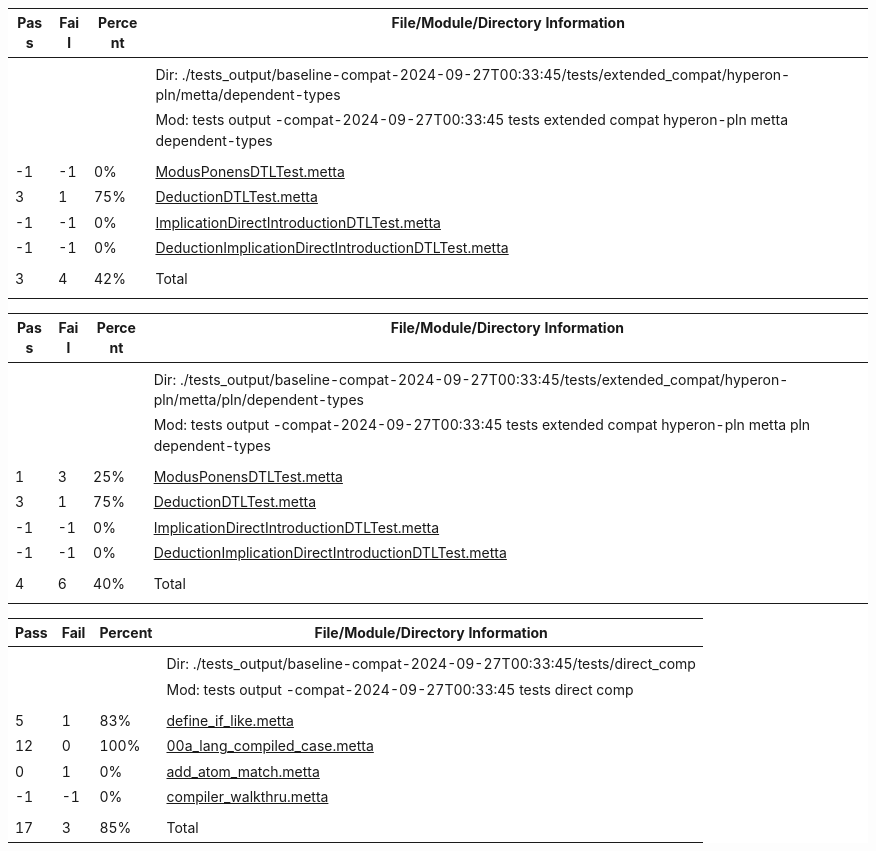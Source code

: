 
|  Pass |  Fail |  Percent | File/Module/Directory Information                                                                              |
|-------|-------|----------|----------------------------------------------------------------------------------------------------|
|       |       |          |                                                                                |
|       |       |          | Dir: ./tests_output/baseline-compat-2024-09-27T00:33:45/tests/extended_compat/hyperon-pln/metta/dependent-types|
|       |       |          | Mod: tests output -compat-2024-09-27T00:33:45 tests extended compat hyperon-pln metta dependent-types|
|       |       |          |                                                                                |
|    -1 |    -1 |      0%  | [ModusPonensDTLTest.metta](https://logicmoo.org/public/mettreportstests/extended_compat/hyperon-pln/metta/dependent-types/ModusPonensDTLTest.metta.html) |
|     3 |     1 |     75%  | [DeductionDTLTest.metta](https://logicmoo.org/public/mettreportstests/extended_compat/hyperon-pln/metta/dependent-types/DeductionDTLTest.metta.html) |
|    -1 |    -1 |      0%  | [ImplicationDirectIntroductionDTLTest.metta](https://logicmoo.org/public/mettreportstests/extended_compat/hyperon-pln/metta/dependent-types/ImplicationDirectIntroductionDTLTest.metta.html) |
|    -1 |    -1 |      0%  | [DeductionImplicationDirectIntroductionDTLTest.metta](https://logicmoo.org/public/mettreportstests/extended_compat/hyperon-pln/metta/dependent-types/DeductionImplicationDirectIntroductionDTLTest.metta.html) |
|       |       |          |                                                                                |
|     3 |     4 |     42%  | Total                                                                          |
|       |       |          |                                                                                |


|  Pass |  Fail |  Percent | File/Module/Directory Information                                                                              |
|-------|-------|----------|----------------------------------------------------------------------------------------------------|
|       |       |          |                                                                                |
|       |       |          | Dir: ./tests_output/baseline-compat-2024-09-27T00:33:45/tests/extended_compat/hyperon-pln/metta/pln/dependent-types|
|       |       |          | Mod: tests output -compat-2024-09-27T00:33:45 tests extended compat hyperon-pln metta pln dependent-types|
|       |       |          |                                                                                |
|     1 |     3 |     25%  | [ModusPonensDTLTest.metta](https://logicmoo.org/public/mettreportstests/extended_compat/hyperon-pln/metta/pln/dependent-types/ModusPonensDTLTest.metta.html) |
|     3 |     1 |     75%  | [DeductionDTLTest.metta](https://logicmoo.org/public/mettreportstests/extended_compat/hyperon-pln/metta/pln/dependent-types/DeductionDTLTest.metta.html) |
|    -1 |    -1 |      0%  | [ImplicationDirectIntroductionDTLTest.metta](https://logicmoo.org/public/mettreportstests/extended_compat/hyperon-pln/metta/pln/dependent-types/ImplicationDirectIntroductionDTLTest.metta.html) |
|    -1 |    -1 |      0%  | [DeductionImplicationDirectIntroductionDTLTest.metta](https://logicmoo.org/public/mettreportstests/extended_compat/hyperon-pln/metta/pln/dependent-types/DeductionImplicationDirectIntroductionDTLTest.metta.html) |
|       |       |          |                                                                                |
|     4 |     6 |     40%  | Total                                                                          |
|       |       |          |                                                                                |


|  Pass |  Fail |  Percent | File/Module/Directory Information                                                                              |
|-------|-------|----------|----------------------------------------------------------------------------------------------------|
|       |       |          |                                                                                |
|       |       |          | Dir: ./tests_output/baseline-compat-2024-09-27T00:33:45/tests/direct_comp      |
|       |       |          | Mod: tests output -compat-2024-09-27T00:33:45 tests direct comp                |
|       |       |          |                                                                                |
|     5 |     1 |     83%  | [define_if_like.metta](https://logicmoo.org/public/mettreportstests/direct_comp/define_if_like.metta.html) |
|    12 |     0 |    100%  | [00a_lang_compiled_case.metta](https://logicmoo.org/public/mettreportstests/direct_comp/00a_lang_compiled_case.metta.html) |
|     0 |     1 |      0%  | [add_atom_match.metta](https://logicmoo.org/public/mettreportstests/direct_comp/add_atom_match.metta.html) |
|    -1 |    -1 |      0%  | [compiler_walkthru.metta](https://logicmoo.org/public/mettreportstests/direct_comp/compiler_walkthru.metta.html) |
|       |       |          |                                                                                |
|    17 |     3 |     85%  | Total                                                                          |
